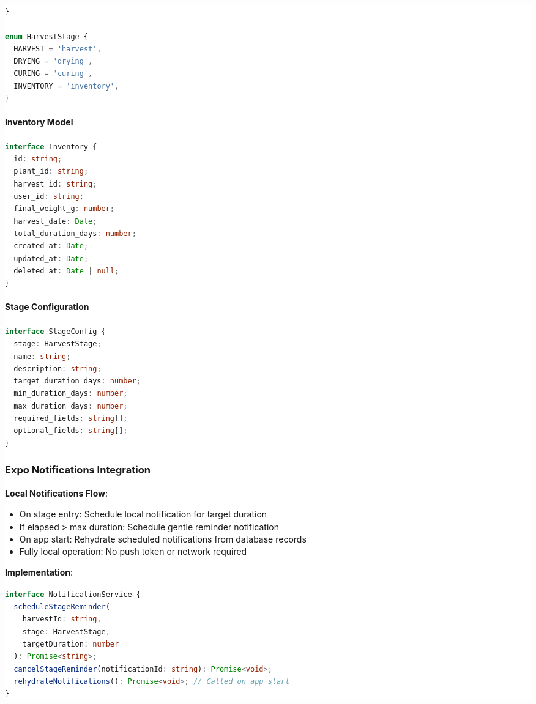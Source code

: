 ```typescript
}

enum HarvestStage {
  HARVEST = 'harvest',
  DRYING = 'drying',
  CURING = 'curing',
  INVENTORY = 'inventory',
}
```

#### Inventory Model

```typescript
interface Inventory {
  id: string;
  plant_id: string;
  harvest_id: string;
  user_id: string;
  final_weight_g: number;
  harvest_date: Date;
  total_duration_days: number;
  created_at: Date;
  updated_at: Date;
  deleted_at: Date | null;
}
```

#### Stage Configuration

```typescript
interface StageConfig {
  stage: HarvestStage;
  name: string;
  description: string;
  target_duration_days: number;
  min_duration_days: number;
  max_duration_days: number;
  required_fields: string[];
  optional_fields: string[];
}
```

### Expo Notifications Integration

**Local Notifications Flow**:

- On stage entry: Schedule local notification for target duration
- If elapsed > max duration: Schedule gentle reminder notification
- On app start: Rehydrate scheduled notifications from database records
- Fully local operation: No push token or network required

**Implementation**:

```typescript
interface NotificationService {
  scheduleStageReminder(
    harvestId: string,
    stage: HarvestStage,
    targetDuration: number
  ): Promise<string>;
  cancelStageReminder(notificationId: string): Promise<void>;
  rehydrateNotifications(): Promise<void>; // Called on app start
}
```
